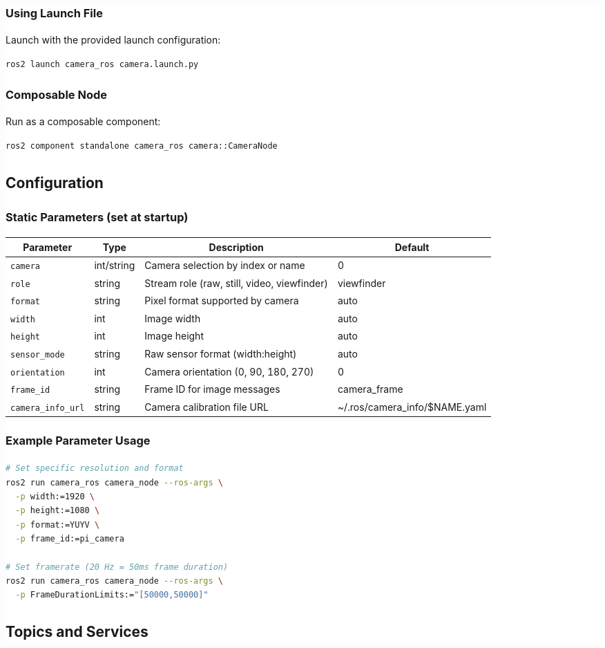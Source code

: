 ### Using Launch File
Launch with the provided launch configuration:
```bash
ros2 launch camera_ros camera.launch.py
```

### Composable Node
Run as a composable component:
```bash
ros2 component standalone camera_ros camera::CameraNode
```

## Configuration

### Static Parameters (set at startup)

| Parameter | Type | Description | Default |
|-----------|------|-------------|---------|
| `camera` | int/string | Camera selection by index or name | 0 |
| `role` | string | Stream role (raw, still, video, viewfinder) | viewfinder |
| `format` | string | Pixel format supported by camera | auto |
| `width` | int | Image width | auto |
| `height` | int | Image height | auto |
| `sensor_mode` | string | Raw sensor format (width:height) | auto |
| `orientation` | int | Camera orientation (0, 90, 180, 270) | 0 |
| `frame_id` | string | Frame ID for image messages | camera_frame |
| `camera_info_url` | string | Camera calibration file URL | ~/.ros/camera_info/$NAME.yaml |

### Example Parameter Usage
```bash
# Set specific resolution and format
ros2 run camera_ros camera_node --ros-args \
  -p width:=1920 \
  -p height:=1080 \
  -p format:=YUYV \
  -p frame_id:=pi_camera

# Set framerate (20 Hz = 50ms frame duration)
ros2 run camera_ros camera_node --ros-args \
  -p FrameDurationLimits:="[50000,50000]"
```

## Topics and Services
